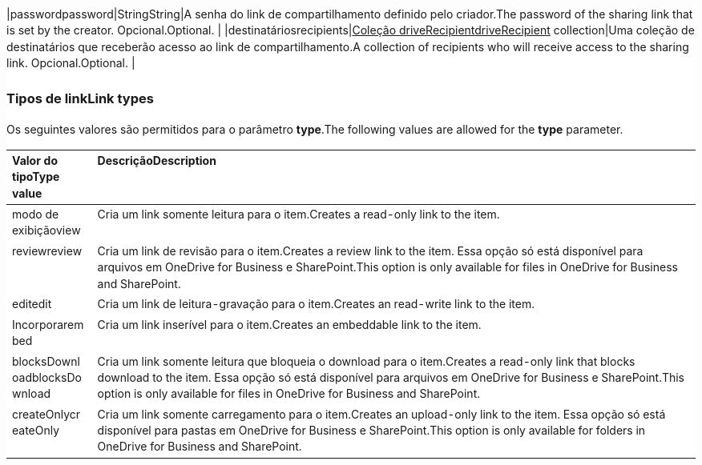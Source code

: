 |<span data-ttu-id="1a1ca-149">password</span><span class="sxs-lookup"><span data-stu-id="1a1ca-149">password</span></span>|<span data-ttu-id="1a1ca-150">String</span><span class="sxs-lookup"><span data-stu-id="1a1ca-150">String</span></span>|<span data-ttu-id="1a1ca-151">A senha do link de compartilhamento definido pelo criador.</span><span class="sxs-lookup"><span data-stu-id="1a1ca-151">The password of the sharing link that is set by the creator.</span></span> <span data-ttu-id="1a1ca-152">Opcional.</span><span class="sxs-lookup"><span data-stu-id="1a1ca-152">Optional.</span></span> |
|<span data-ttu-id="1a1ca-153">destinatários</span><span class="sxs-lookup"><span data-stu-id="1a1ca-153">recipients</span></span>|<span data-ttu-id="1a1ca-154">[Coleção driveRecipient](../resources/driverecipient.md)</span><span class="sxs-lookup"><span data-stu-id="1a1ca-154">[driveRecipient](../resources/driverecipient.md) collection</span></span>|<span data-ttu-id="1a1ca-155">Uma coleção de destinatários que receberão acesso ao link de compartilhamento.</span><span class="sxs-lookup"><span data-stu-id="1a1ca-155">A collection of recipients who will receive access to the sharing link.</span></span> <span data-ttu-id="1a1ca-156">Opcional.</span><span class="sxs-lookup"><span data-stu-id="1a1ca-156">Optional.</span></span> |

### <a name="link-types"></a><span data-ttu-id="1a1ca-157">Tipos de link</span><span class="sxs-lookup"><span data-stu-id="1a1ca-157">Link types</span></span>

<span data-ttu-id="1a1ca-158">Os seguintes valores são permitidos para o parâmetro **type**.</span><span class="sxs-lookup"><span data-stu-id="1a1ca-158">The following values are allowed for the **type** parameter.</span></span>

| <span data-ttu-id="1a1ca-159">Valor do tipo</span><span class="sxs-lookup"><span data-stu-id="1a1ca-159">Type value</span></span> | <span data-ttu-id="1a1ca-160">Descrição</span><span class="sxs-lookup"><span data-stu-id="1a1ca-160">Description</span></span>                                                                                  |
|:-----------|:---------------------------------------------------------------------------------------------|
| <span data-ttu-id="1a1ca-161">modo de exibição</span><span class="sxs-lookup"><span data-stu-id="1a1ca-161">view</span></span>           | <span data-ttu-id="1a1ca-162">Cria um link somente leitura para o item.</span><span class="sxs-lookup"><span data-stu-id="1a1ca-162">Creates a read-only link to the item.</span></span>                                                                        |
| <span data-ttu-id="1a1ca-163">review</span><span class="sxs-lookup"><span data-stu-id="1a1ca-163">review</span></span>         | <span data-ttu-id="1a1ca-164">Cria um link de revisão para o item.</span><span class="sxs-lookup"><span data-stu-id="1a1ca-164">Creates a review link to the item.</span></span> <span data-ttu-id="1a1ca-165">Essa opção só está disponível para arquivos em OneDrive for Business e SharePoint.</span><span class="sxs-lookup"><span data-stu-id="1a1ca-165">This option is only available for files in OneDrive for Business and SharePoint.</span></span>                   |
| <span data-ttu-id="1a1ca-166">edit</span><span class="sxs-lookup"><span data-stu-id="1a1ca-166">edit</span></span>           | <span data-ttu-id="1a1ca-167">Cria um link de leitura-gravação para o item.</span><span class="sxs-lookup"><span data-stu-id="1a1ca-167">Creates an read-write link to the item.</span></span>                                                                       |
| <span data-ttu-id="1a1ca-168">Incorporar</span><span class="sxs-lookup"><span data-stu-id="1a1ca-168">embed</span></span>          | <span data-ttu-id="1a1ca-169">Cria um link inserível para o item.</span><span class="sxs-lookup"><span data-stu-id="1a1ca-169">Creates an embeddable link to the item.</span></span>                                                                      |
| <span data-ttu-id="1a1ca-170">blocksDownload</span><span class="sxs-lookup"><span data-stu-id="1a1ca-170">blocksDownload</span></span> | <span data-ttu-id="1a1ca-171">Cria um link somente leitura que bloqueia o download para o item.</span><span class="sxs-lookup"><span data-stu-id="1a1ca-171">Creates a read-only link that blocks download to the item.</span></span> <span data-ttu-id="1a1ca-172">Essa opção só está disponível para arquivos em OneDrive for Business e SharePoint.</span><span class="sxs-lookup"><span data-stu-id="1a1ca-172">This option is only available for files in OneDrive for Business and SharePoint.</span></span>  |
| <span data-ttu-id="1a1ca-173">createOnly</span><span class="sxs-lookup"><span data-stu-id="1a1ca-173">createOnly</span></span>     | <span data-ttu-id="1a1ca-174">Cria um link somente carregamento para o item.</span><span class="sxs-lookup"><span data-stu-id="1a1ca-174">Creates an upload-only link to the item.</span></span> <span data-ttu-id="1a1ca-175">Essa opção só está disponível para pastas em OneDrive for Business e SharePoint.</span><span class="sxs-lookup"><span data-stu-id="1a1ca-175">This option is only available for folders in OneDrive for Business and SharePoint.</span></span>             |